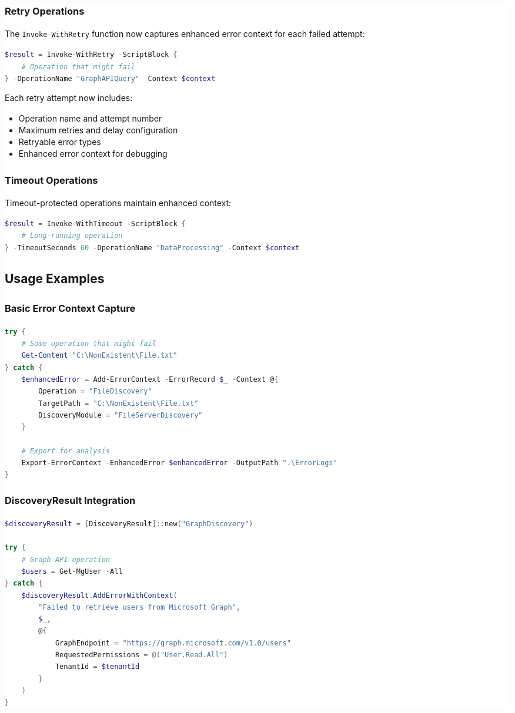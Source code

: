 ### Retry Operations
The `Invoke-WithRetry` function now captures enhanced error context for each failed attempt:

```powershell
$result = Invoke-WithRetry -ScriptBlock {
    # Operation that might fail
} -OperationName "GraphAPIQuery" -Context $context
```

Each retry attempt now includes:
- Operation name and attempt number
- Maximum retries and delay configuration
- Retryable error types
- Enhanced error context for debugging

### Timeout Operations
Timeout-protected operations maintain enhanced context:

```powershell
$result = Invoke-WithTimeout -ScriptBlock {
    # Long-running operation
} -TimeoutSeconds 60 -OperationName "DataProcessing" -Context $context
```

## Usage Examples

### Basic Error Context Capture
```powershell
try {
    # Some operation that might fail
    Get-Content "C:\NonExistent\File.txt"
} catch {
    $enhancedError = Add-ErrorContext -ErrorRecord $_ -Context @{
        Operation = "FileDiscovery"
        TargetPath = "C:\NonExistent\File.txt"
        DiscoveryModule = "FileServerDiscovery"
    }
    
    # Export for analysis
    Export-ErrorContext -EnhancedError $enhancedError -OutputPath ".\ErrorLogs"
}
```

### DiscoveryResult Integration
```powershell
$discoveryResult = [DiscoveryResult]::new("GraphDiscovery")

try {
    # Graph API operation
    $users = Get-MgUser -All
} catch {
    $discoveryResult.AddErrorWithContext(
        "Failed to retrieve users from Microsoft Graph",
        $_,
        @{
            GraphEndpoint = "https://graph.microsoft.com/v1.0/users"
            RequestedPermissions = @("User.Read.All")
            TenantId = $tenantId
        }
    )
}
```
